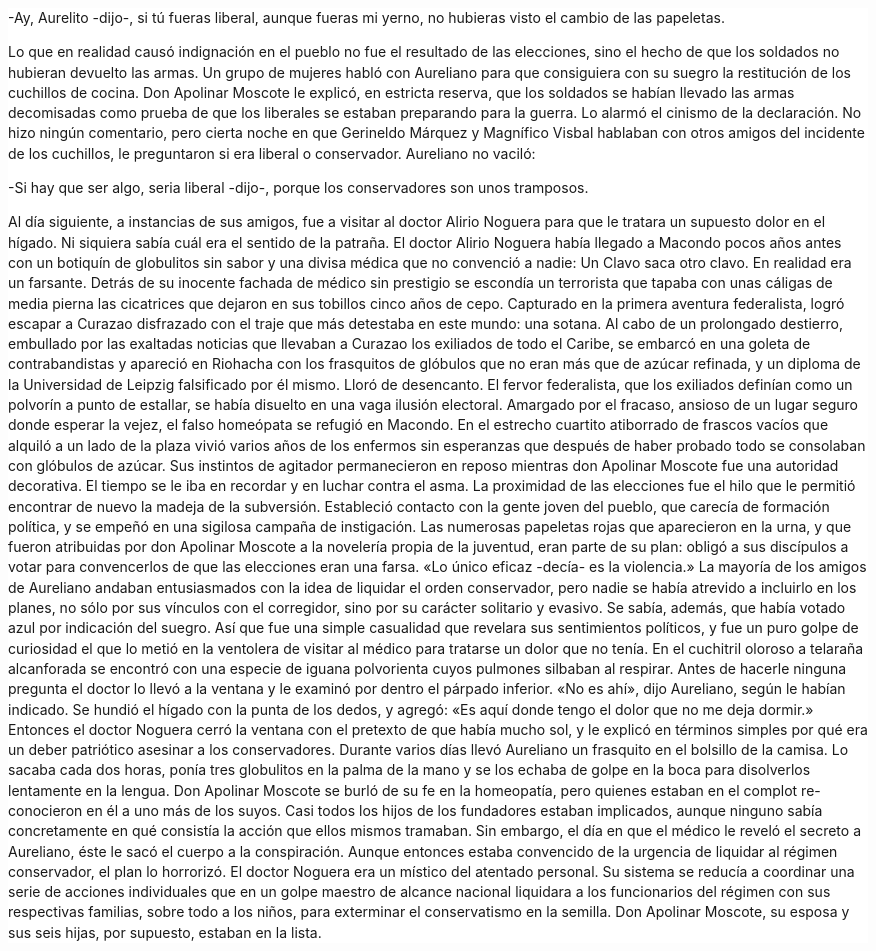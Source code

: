 -Ay, Aurelito -dijo-, si tú fueras liberal, aunque fueras mi yerno, no hubieras visto el cambio de 
las papeletas.

Lo que en realidad causó indignación en el pueblo no fue el resultado de las elecciones, sino el 
hecho de que los soldados no hubieran devuelto las armas. Un grupo de mujeres habló con 
Aureliano para que consiguiera con su suegro la restitución de los cuchillos de cocina. Don 
Apolinar Moscote le explicó, en estricta reserva, que los soldados se habían llevado las armas 
decomisadas como prueba de que los liberales se estaban preparando para la guerra. Lo alarmó 
el cinismo de la declaración. No hizo ningún comentario, pero cierta noche en que Gerineldo 
Márquez y Magnífico Visbal hablaban con otros amigos del incidente de los cuchillos, le 
preguntaron si era liberal o conservador. Aureliano no vaciló: 

-Si hay que ser algo, seria liberal -dijo-, porque los conservadores son unos tramposos. 

Al día siguiente, a instancias de sus amigos, fue a visitar al doctor Alirio Noguera para que le 
tratara un supuesto dolor en el hígado. Ni siquiera sabía cuál era el sentido de la patraña. El 
doctor Alirio Noguera había llegado a Macondo pocos años antes con un botiquín de globulitos sin 
sabor y una divisa médica que no convenció a nadie: Un Clavo saca otro clavo. En realidad era un 
farsante. Detrás de su inocente fachada de médico sin prestigio se escondía un terrorista que 
tapaba con unas cáligas de media pierna las cicatrices que dejaron en sus tobillos cinco años de 
cepo. Capturado en la primera aventura federalista, logró escapar a Curazao disfrazado con el 
traje que más detestaba en este mundo: una sotana. Al cabo de un prolongado destierro, 
embullado por las exaltadas noticias que llevaban a Curazao los exiliados de todo el Caribe, se 
embarcó en una goleta de contrabandistas y apareció en Riohacha con los frasquitos de glóbulos 
que no eran más que de azúcar refinada, y un diploma de la Universidad de Leipzig falsificado por 
él mismo. Lloró de desencanto. El fervor federalista, que los exiliados definían como un polvorín a 
punto de estallar, se había disuelto en una vaga ilusión electoral. Amargado por el fracaso, 
ansioso de un lugar seguro donde esperar la vejez, el falso homeópata se refugió en Macondo. En 
el estrecho cuartito atiborrado de frascos vacíos que alquiló a un lado de la plaza vivió varios años 
de los enfermos sin esperanzas que después de haber probado todo se consolaban con glóbulos 
de azúcar. Sus instintos de agitador permanecieron en reposo mientras don Apolinar Moscote fue 
una autoridad decorativa. El tiempo se le iba en recordar y en luchar contra el asma. La 
proximidad de las elecciones fue el hilo que le permitió encontrar de nuevo la madeja de la 
subversión. Estableció contacto con la gente joven del pueblo, que carecía de formación política, 
y se empeñó en una sigilosa campaña de instigación. Las numerosas papeletas rojas que 
aparecieron en la urna, y que fueron atribuidas por don Apolinar Moscote a la novelería propia de 
la juventud, eran parte de su plan: obligó a sus discípulos a votar para convencerlos de que las 
elecciones eran una farsa. «Lo único eficaz -decía- es la violencia.» La mayoría de los amigos de 
Aureliano andaban entusiasmados con la idea de liquidar el orden conservador, pero nadie se 
había atrevido a incluirlo en los planes, no sólo por sus vínculos con el corregidor, sino por su 
carácter solitario y evasivo. Se sabía, además, que había votado azul por indicación del suegro. 
Así que fue una simple casualidad que revelara sus sentimientos políticos, y fue un puro golpe de 
curiosidad el que lo metió en la ventolera de visitar al médico para tratarse un dolor que no tenía. 
En el cuchitril oloroso a telaraña alcanforada se encontró con una especie de iguana polvorienta 
cuyos pulmones silbaban al respirar. Antes de hacerle ninguna pregunta el doctor lo llevó a la 
ventana y le examinó por dentro el párpado inferior. «No es ahí», dijo Aureliano, según le habían 
indicado. Se hundió el hígado con la punta de los dedos, y agregó: «Es aquí donde tengo el dolor 
que no me deja dormir.» Entonces el doctor Noguera cerró la ventana con el pretexto de que 
había mucho sol, y le explicó en términos simples por qué era un deber patriótico asesinar a los 
conservadores. Durante varios días llevó Aureliano un frasquito en el bolsillo de la camisa. Lo 
sacaba cada dos horas, ponía tres globulitos en la palma de la mano y se los echaba de golpe en 
la boca para disolverlos lentamente en la lengua. Don Apolinar Moscote se burló de su fe en la 
homeopatía, pero quienes estaban en el complot re-conocieron en él a uno más de los suyos. 
Casi todos los hijos de los fundadores estaban implicados, aunque ninguno sabía concretamente 
en qué consistía la acción que ellos mismos tramaban. Sin embargo, el día en que el médico le 
reveló el secreto a Aureliano, éste le sacó el cuerpo a la conspiración. Aunque entonces estaba 
convencido de la urgencia de liquidar al régimen conservador, el plan lo horrorizó. El doctor 
Noguera era un místico del atentado personal. Su sistema se reducía a coordinar una serie de 
acciones individuales que en un golpe maestro de alcance nacional liquidara a los funcionarios del 
régimen con sus respectivas familias, sobre todo a los niños, para exterminar el conservatismo en 
la semilla. Don Apolinar Moscote, su esposa y sus seis hijas, por supuesto, estaban en la lista.
